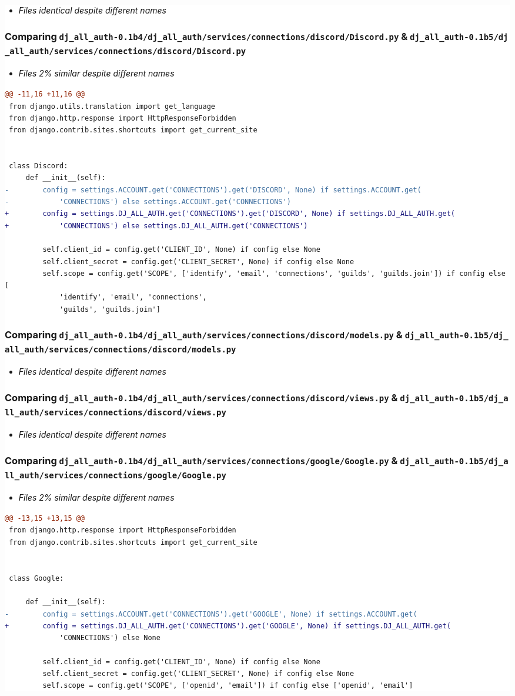  * *Files identical despite different names*

### Comparing `dj_all_auth-0.1b4/dj_all_auth/services/connections/discord/Discord.py` & `dj_all_auth-0.1b5/dj_all_auth/services/connections/discord/Discord.py`

 * *Files 2% similar despite different names*

```diff
@@ -11,16 +11,16 @@
 from django.utils.translation import get_language
 from django.http.response import HttpResponseForbidden
 from django.contrib.sites.shortcuts import get_current_site
 
 
 class Discord:
     def __init__(self):
-        config = settings.ACCOUNT.get('CONNECTIONS').get('DISCORD', None) if settings.ACCOUNT.get(
-            'CONNECTIONS') else settings.ACCOUNT.get('CONNECTIONS')
+        config = settings.DJ_ALL_AUTH.get('CONNECTIONS').get('DISCORD', None) if settings.DJ_ALL_AUTH.get(
+            'CONNECTIONS') else settings.DJ_ALL_AUTH.get('CONNECTIONS')
 
         self.client_id = config.get('CLIENT_ID', None) if config else None
         self.client_secret = config.get('CLIENT_SECRET', None) if config else None
         self.scope = config.get('SCOPE', ['identify', 'email', 'connections', 'guilds', 'guilds.join']) if config else [
             'identify', 'email', 'connections',
             'guilds', 'guilds.join']
```

### Comparing `dj_all_auth-0.1b4/dj_all_auth/services/connections/discord/models.py` & `dj_all_auth-0.1b5/dj_all_auth/services/connections/discord/models.py`

 * *Files identical despite different names*

### Comparing `dj_all_auth-0.1b4/dj_all_auth/services/connections/discord/views.py` & `dj_all_auth-0.1b5/dj_all_auth/services/connections/discord/views.py`

 * *Files identical despite different names*

### Comparing `dj_all_auth-0.1b4/dj_all_auth/services/connections/google/Google.py` & `dj_all_auth-0.1b5/dj_all_auth/services/connections/google/Google.py`

 * *Files 2% similar despite different names*

```diff
@@ -13,15 +13,15 @@
 from django.http.response import HttpResponseForbidden
 from django.contrib.sites.shortcuts import get_current_site
 
 
 class Google:
 
     def __init__(self):
-        config = settings.ACCOUNT.get('CONNECTIONS').get('GOOGLE', None) if settings.ACCOUNT.get(
+        config = settings.DJ_ALL_AUTH.get('CONNECTIONS').get('GOOGLE', None) if settings.DJ_ALL_AUTH.get(
             'CONNECTIONS') else None
 
         self.client_id = config.get('CLIENT_ID', None) if config else None
         self.client_secret = config.get('CLIENT_SECRET', None) if config else None
         self.scope = config.get('SCOPE', ['openid', 'email']) if config else ['openid', 'email']
```